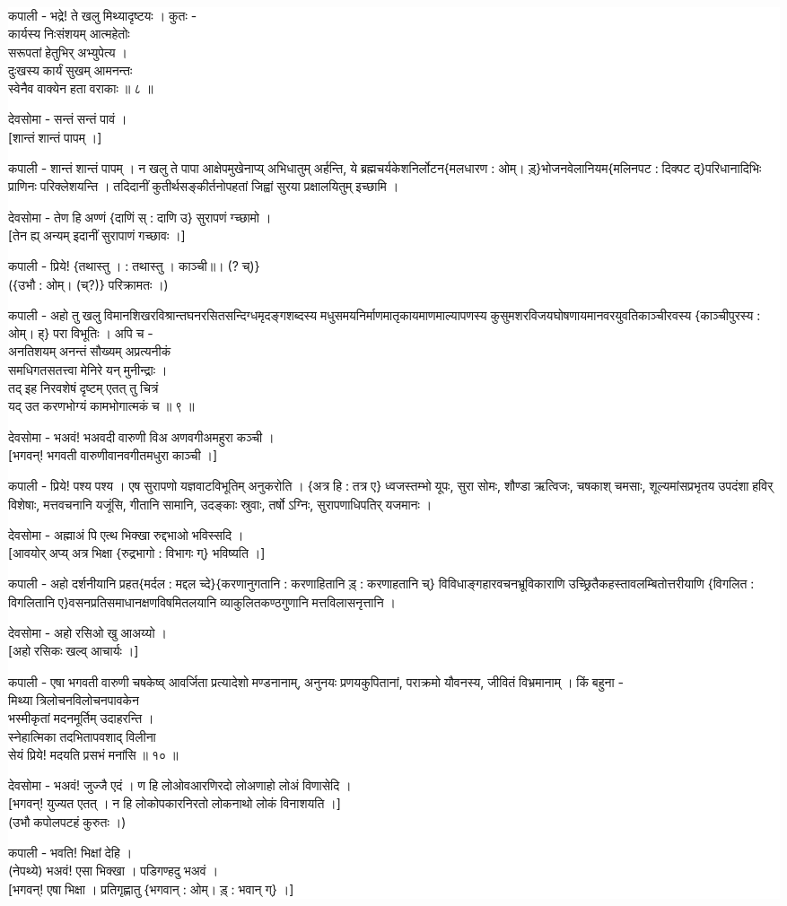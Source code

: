 कपाली - भद्रे! ते खलु मिथ्यादृष्टयः । कुतः -   
कार्यस्य निःसंशयम् आत्महेतोः  
सरूपतां हेतुभिर् अभ्युपेत्य ।  
दुःखस्य कार्यं सुखम् आमनन्तः  
स्वेनैव वाक्येन हता वराकाः ॥ ८ ॥  
  
देवसोमा - सन्तं सन्तं पावं ।   
[शान्तं शान्तं पापम् ।]  
  
कपाली - शान्तं शान्तं पापम् । न खलु ते पापा आक्षेपमुखेनाप्य् अभिधातुम् अर्हन्ति, ये ब्रह्मचर्यकेशनिर्लोटन{मलधारण : ओम्। ड़्}भोजनवेलानियम{मलिनपट : दिक्पट द्}परिधानादिभिः प्राणिनः परिक्लेशयन्ति । तदिदानीं कुतीर्थसङ्कीर्तनोपहतां जिह्वां सुरया प्रक्षालयितुम् इच्छामि ।  
  
देवसोमा - तेण हि अण्णं {दाणिं स् : दाणि उ} सुरापणं ग्च्छामो ।   
[तेन ह्य् अन्यम् इदानीं सुरापाणं गच्छावः ।]  
  
कपाली - प्रिये! {तथास्तु । : तथास्तु । काञ्ची॥। (? च्)}  
({उभौ : ओम्। (च्?)} परिक्रामतः ।)  
  
कपाली - अहो तु खलु विमानशिखरविश्रान्तघनरसितसन्दिग्धमृदङ्गशब्दस्य मधुसमयनिर्माणमातृकायमाणमाल्यापणस्य कुसुमशरविजयघोषणायमानवरयुवतिकाञ्चीरवस्य {काञ्चीपुरस्य : ओम्। ह्} परा विभूतिः । अपि च -   
अनतिशयम् अनन्तं सौख्यम् अप्रत्यनीकं  
समधिगतसतत्त्वा मेनिरे यन् मुनीन्द्राः ।  
तद् इह निरवशेषं दृष्टम् एतत् तु चित्रं  
यद् उत करणभोग्यं कामभोगात्मकं च ॥ ९ ॥  
  
देवसोमा - भअवं! भअवदी वारुणी विअ अणवगीअमहुरा कञ्ची ।   
[भगवन्! भगवती वारुणीवानवगीतमधुरा काञ्ची ।]  
  
कपाली - प्रिये! पश्य पश्य । एष सुरापणो यज्ञवाटविभूतिम् अनुकरोति । {अत्र हि : तत्र ए} ध्वजस्तम्भो यूपः, सुरा सोमः, शौण्डा ऋत्विजः, चषकाश् चमसाः, शूल्यमांसप्रभृतय उपदंशा हविर् विशेषाः, मत्तवचनानि यजूंसि, गीतानि सामानि, उदङ्काः स्रुवाः, तर्षो ऽग्निः, सुरापणाधिपतिर् यजमानः ।  
  
देवसोमा - अह्माअं पि एत्थ भिक्खा रुद्दभाओ भविस्सदि ।   
[आवयोर् अप्य् अत्र भिक्षा {रुद्रभागो : विभागः ग्} भविष्यति ।]  
  
कपाली - अहो दर्शनीयानि प्रहत{मर्दल : मद्दल च्दे}{करणानुगतानि : करणाहितानि ड़् : करणाहतानि च्} विविधाङ्गहारवचनभ्रूविकाराणि उच्छ्रितैकहस्तावलम्बितोत्तरीयाणि {विगलित : विगलितानि ए}वसनप्रतिसमाधानक्षणविषमितलयानि व्याकुलितकण्ठगुणानि मत्तविलासनृत्तानि ।  
  
देवसोमा - अहो रसिओ खु आअय्यो ।   
[अहो रसिकः खल्व् आचार्यः ।]  
  
कपाली - एषा भगवती वारुणी चषकेष्व् आवर्जिता प्रत्यादेशो मण्डनानाम्, अनुनयः प्रणयकुपितानां, पराक्रमो यौवनस्य, जीवितं विभ्रमानाम् । किं बहुना -   
मिथ्या त्रिलोचनविलोचनपावकेन  
भस्मीकृतां मदनमूर्तिम् उदाहरन्ति ।  
स्नेहात्मिका तदभितापवशाद् विलीना  
सेयं प्रिये! मदयति प्रसभं मनांसि ॥ १० ॥  
  
देवसोमा - भअवं! जुज्जै एदं । ण हि लोओवआरणिरदो लोअणाहो लोअं विणासेदि ।   
[भगवन्! युज्यत एतत् । न हि लोकोपकारनिरतो लोकनाथो लोकं विनाशयति ।]  
(उभौ कपोलपटहं कुरुतः ।)  
  
कपाली - भवति! भिक्षां देहि ।   
(नेपथ्ये) भअवं! एसा भिक्खा । पडिगण्हदु भअवं ।   
[भगवन्! एषा भिक्षा । प्रतिगृह्णातु {भगवान् : ओम्। ड़् : भवान् ग्} ।]  
  